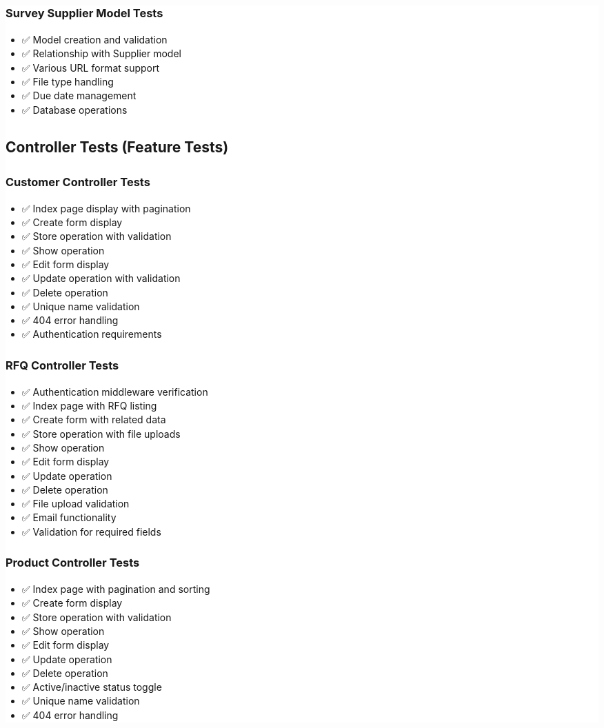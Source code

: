 ### Survey Supplier Model Tests

- ✅ Model creation and validation
- ✅ Relationship with Supplier model
- ✅ Various URL format support
- ✅ File type handling
- ✅ Due date management
- ✅ Database operations

## Controller Tests (Feature Tests)

### Customer Controller Tests

- ✅ Index page display with pagination
- ✅ Create form display
- ✅ Store operation with validation
- ✅ Show operation
- ✅ Edit form display
- ✅ Update operation with validation
- ✅ Delete operation
- ✅ Unique name validation
- ✅ 404 error handling
- ✅ Authentication requirements

### RFQ Controller Tests

- ✅ Authentication middleware verification
- ✅ Index page with RFQ listing
- ✅ Create form with related data
- ✅ Store operation with file uploads
- ✅ Show operation
- ✅ Edit form display
- ✅ Update operation
- ✅ Delete operation
- ✅ File upload validation
- ✅ Email functionality
- ✅ Validation for required fields

### Product Controller Tests

- ✅ Index page with pagination and sorting
- ✅ Create form display
- ✅ Store operation with validation
- ✅ Show operation
- ✅ Edit form display
- ✅ Update operation
- ✅ Delete operation
- ✅ Active/inactive status toggle
- ✅ Unique name validation
- ✅ 404 error handling
